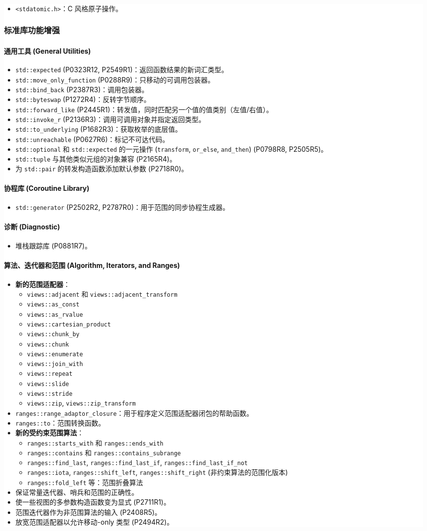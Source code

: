 - `<stdatomic.h>`：C 风格原子操作。

### 标准库功能增强

#### 通用工具 (General Utilities)

- `std::expected` (P0323R12, P2549R1)：返回函数结果的新词汇类型。
- `std::move_only_function` (P0288R9)：只移动的可调用包装器。
- `std::bind_back` (P2387R3)：调用包装器。
- `std::byteswap` (P1272R4)：反转字节顺序。
- `std::forward_like` (P2445R1)：转发值，同时匹配另一个值的值类别（左值/右值）。
- `std::invoke_r` (P2136R3)：调用可调用对象并指定返回类型。
- `std::to_underlying` (P1682R3)：获取枚举的底层值。
- `std::unreachable` (P0627R6)：标记不可达代码。
- `std::optional` 和 `std::expected` 的一元操作 (`transform`, `or_else`, `and_then`) (P0798R8, P2505R5)。
- `std::tuple` 与其他类似元组的对象兼容 (P2165R4)。
- 为 `std::pair` 的转发构造函数添加默认参数 (P2718R0)。

#### 协程库 (Coroutine Library)

- `std::generator` (P2502R2, P2787R0)：用于范围的同步协程生成器。

#### 诊断 (Diagnostic)

- 堆栈跟踪库 (P0881R7)。

#### 算法、迭代器和范围 (Algorithm, Iterators, and Ranges)

- **新的范围适配器**：
  - `views::adjacent` 和 `views::adjacent_transform`
  - `views::as_const`
  - `views::as_rvalue`
  - `views::cartesian_product`
  - `views::chunk_by`
  - `views::chunk`
  - `views::enumerate`
  - `views::join_with`
  - `views::repeat`
  - `views::slide`
  - `views::stride`
  - `views::zip`, `views::zip_transform`
- `ranges::range_adaptor_closure`：用于程序定义范围适配器闭包的帮助函数。
- `ranges::to`：范围转换函数。
- **新的受约束范围算法**：
  - `ranges::starts_with` 和 `ranges::ends_with`
  - `ranges::contains` 和 `ranges::contains_subrange`
  - `ranges::find_last`, `ranges::find_last_if`, `ranges::find_last_if_not`
  - `ranges::iota`, `ranges::shift_left`, `ranges::shift_right` (非约束算法的范围化版本)
  - `ranges::fold_left` 等：范围折叠算法
- 保证常量迭代器、哨兵和范围的正确性。
- 使一些视图的多参数构造函数变为显式 (P2711R1)。
- 范围迭代器作为非范围算法的输入 (P2408R5)。
- 放宽范围适配器以允许移动-only 类型 (P2494R2)。
